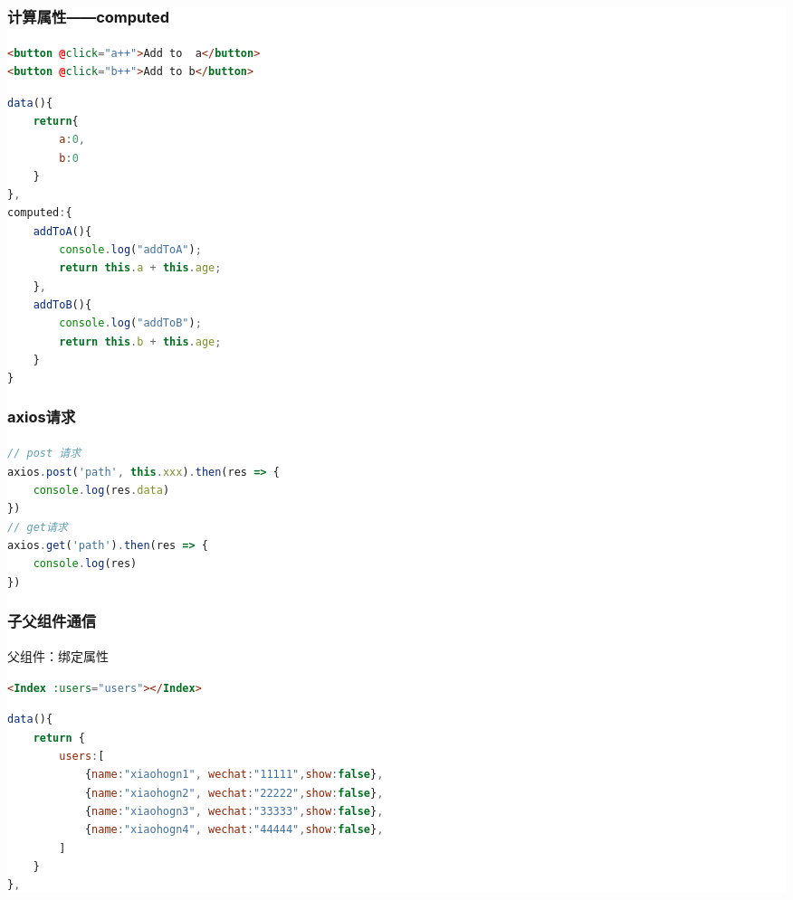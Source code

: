 

### 计算属性——computed

```html
<button @click="a++">Add to  a</button>
<button @click="b++">Add to b</button>
```



```javascript
data(){
    return{
        a:0,
        b:0
    }
},
computed:{
    addToA(){
        console.log("addToA");
        return this.a + this.age;
    },
    addToB(){
        console.log("addToB");
        return this.b + this.age;
    }
}
```



### axios请求

```javascript
// post 请求
axios.post('path', this.xxx).then(res => {
    console.log(res.data)
})
// get请求
axios.get('path').then(res => {
    console.log(res)
})
```



### 子父组件通信

父组件：绑定属性

```html
<Index :users="users"></Index>
```

```javascript
data(){
    return {
        users:[
            {name:"xiaohogn1", wechat:"11111",show:false},
            {name:"xiaohogn2", wechat:"22222",show:false},
            {name:"xiaohogn3", wechat:"33333",show:false},
            {name:"xiaohogn4", wechat:"44444",show:false},
        ]
    }
},
```
